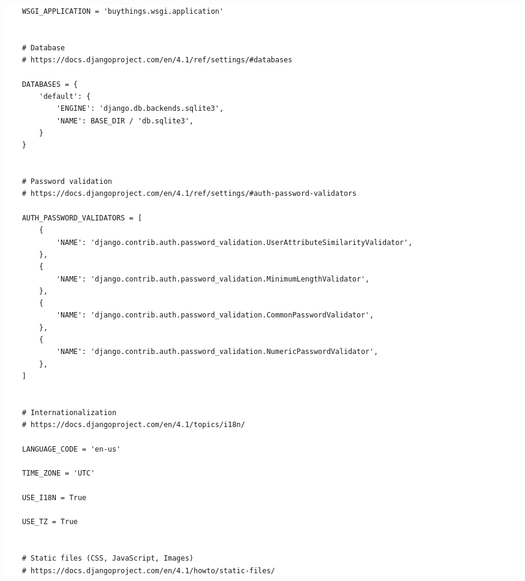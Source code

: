         WSGI_APPLICATION = 'buythings.wsgi.application'
        
        
        # Database
        # https://docs.djangoproject.com/en/4.1/ref/settings/#databases
        
        DATABASES = {
            'default': {
                'ENGINE': 'django.db.backends.sqlite3',
                'NAME': BASE_DIR / 'db.sqlite3',
            }
        }
        
        
        # Password validation
        # https://docs.djangoproject.com/en/4.1/ref/settings/#auth-password-validators
        
        AUTH_PASSWORD_VALIDATORS = [
            {
                'NAME': 'django.contrib.auth.password_validation.UserAttributeSimilarityValidator',
            },
            {
                'NAME': 'django.contrib.auth.password_validation.MinimumLengthValidator',
            },
            {
                'NAME': 'django.contrib.auth.password_validation.CommonPasswordValidator',
            },
            {
                'NAME': 'django.contrib.auth.password_validation.NumericPasswordValidator',
            },
        ]
        
        
        # Internationalization
        # https://docs.djangoproject.com/en/4.1/topics/i18n/
        
        LANGUAGE_CODE = 'en-us'
        
        TIME_ZONE = 'UTC'
        
        USE_I18N = True
        
        USE_TZ = True
        
        
        # Static files (CSS, JavaScript, Images)
        # https://docs.djangoproject.com/en/4.1/howto/static-files/
        